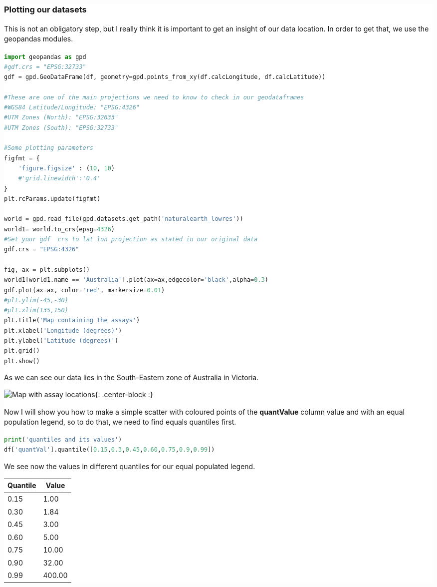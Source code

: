 ### Plotting our datasets
This is not an obligatory step, but I really think it is important to get an insight of our data location. In order to get that, we use the geopandas modules.

```python
import geopandas as gpd
#gdf.crs = "EPSG:32733"
gdf = gpd.GeoDataFrame(df, geometry=gpd.points_from_xy(df.calcLongitude, df.calcLatitude))

#These are one of the main projections we need to know to check in our geodataframes
#WGS84 Latitude/Longitude: "EPSG:4326"
#UTM Zones (North): "EPSG:32633"
#UTM Zones (South): "EPSG:32733"

#Some plotting parameters
figfmt = {
    'figure.figsize' : (10, 10)
    #'grid.linewidth':'0.4'
}
plt.rcParams.update(figfmt)

world = gpd.read_file(gpd.datasets.get_path('naturalearth_lowres'))
world1= world.to_crs(epsg=4326)
#Set your gdf  crs to lat lon projection as stated in our original data
gdf.crs = "EPSG:4326"

fig, ax = plt.subplots()
world1[world1.name == 'Australia'].plot(ax=ax,edgecolor='black',alpha=0.3)
gdf.plot(ax=ax, color='red', markersize=0.01)
#plt.ylim(-45,-30)
#plt.xlim(135,150)
plt.title('Map containing the assays')
plt.xlabel('Longitude (degrees)')
plt.ylabel('Latitude (degrees)')
plt.grid()
plt.show()
```

As we can see our data lies in the South-Eastern zone of Australia in Victoria.

![Map with assay locations](https://raw.githubusercontent.com/haroldvelasquez/haroldvelasquez.github.io/master/img/20200502_01.PNG){: .center-block :}

Now I will show you how to make a simple scatter with coloured points of the **quantValue** column value and with an equal population legend, so to do that, we need to find equals quantiles first.

```python
print('quantiles and its values')
df['quantVal'].quantile([0.15,0.3,0.45,0.60,0.75,0.9,0.99])
```

We see now the values in different quantiles for our equal populated legend.  


Quantile | Value
--- | ---
0.15 |     1.00
0.30 |     1.84
0.45 |     3.00
0.60 |     5.00
0.75 |    10.00
0.90 |    32.00
0.99 |   400.00
